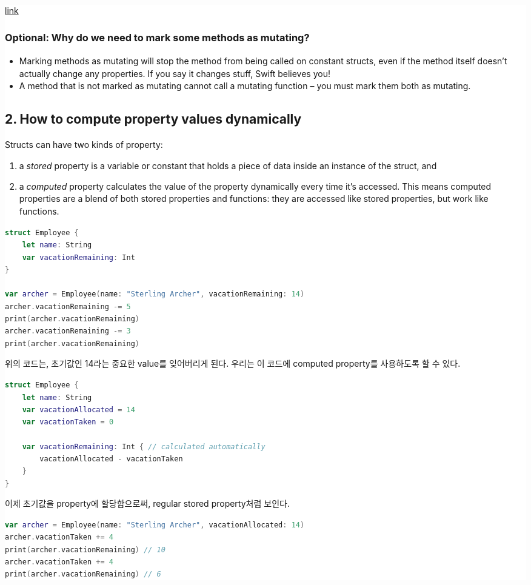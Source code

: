 [link](https://www.hackingwithswift.com/quick-start/understanding-swift/whats-the-difference-between-a-function-and-a-method)


### Optional: Why do we need to mark some methods as mutating?

- Marking methods as mutating will stop the method from being called on constant structs, even if the method itself doesn’t actually change any properties. If you say it changes stuff, Swift believes you!
- A method that is not marked as mutating cannot call a mutating function – you must mark them both as mutating.


## 2. How to compute property values dynamically
Structs can have two kinds of property: 

1. a _stored_ property is a variable or constant that holds a piece of data inside an instance of the struct, and 

2. a _computed_ property calculates the value of the property dynamically every time it’s accessed. This means computed properties are a blend of both stored properties and functions: they are accessed like stored properties, but work like functions.

```swift
struct Employee {
    let name: String
    var vacationRemaining: Int
}

var archer = Employee(name: "Sterling Archer", vacationRemaining: 14)
archer.vacationRemaining -= 5
print(archer.vacationRemaining)
archer.vacationRemaining -= 3
print(archer.vacationRemaining)
```
위의 코드는, 초기값인 14라는 중요한 value를 잊어버리게 된다.
우리는 이 코드에 computed property를 사용하도록 할 수 있다. 
```swift
struct Employee {
    let name: String
    var vacationAllocated = 14
    var vacationTaken = 0

    var vacationRemaining: Int { // calculated automatically
        vacationAllocated - vacationTaken
    }
}
```
이제 초기값을 property에 할당함으로써, regular stored property처럼 보인다.
```swift
var archer = Employee(name: "Sterling Archer", vacationAllocated: 14)
archer.vacationTaken += 4
print(archer.vacationRemaining) // 10
archer.vacationTaken += 4
print(archer.vacationRemaining) // 6
```
